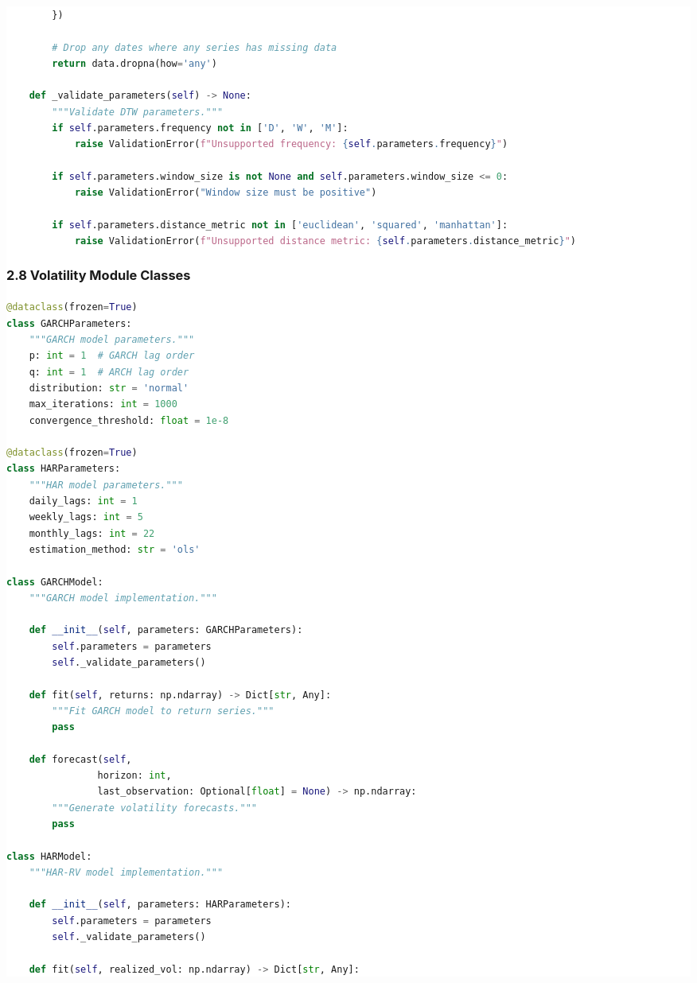   ```python
          })

          # Drop any dates where any series has missing data
          return data.dropna(how='any')

      def _validate_parameters(self) -> None:
          """Validate DTW parameters."""
          if self.parameters.frequency not in ['D', 'W', 'M']:
              raise ValidationError(f"Unsupported frequency: {self.parameters.frequency}")

          if self.parameters.window_size is not None and self.parameters.window_size <= 0:
              raise ValidationError("Window size must be positive")

          if self.parameters.distance_metric not in ['euclidean', 'squared', 'manhattan']:
              raise ValidationError(f"Unsupported distance metric: {self.parameters.distance_metric}")
  ```

  ### 2.8 Volatility Module Classes

  ```python
  @dataclass(frozen=True)
  class GARCHParameters:
      """GARCH model parameters."""
      p: int = 1  # GARCH lag order
      q: int = 1  # ARCH lag order
      distribution: str = 'normal'
      max_iterations: int = 1000
      convergence_threshold: float = 1e-8

  @dataclass(frozen=True)
  class HARParameters:
      """HAR model parameters."""
      daily_lags: int = 1
      weekly_lags: int = 5
      monthly_lags: int = 22
      estimation_method: str = 'ols'

  class GARCHModel:
      """GARCH model implementation."""

      def __init__(self, parameters: GARCHParameters):
          self.parameters = parameters
          self._validate_parameters()

      def fit(self, returns: np.ndarray) -> Dict[str, Any]:
          """Fit GARCH model to return series."""
          pass

      def forecast(self,
                  horizon: int,
                  last_observation: Optional[float] = None) -> np.ndarray:
          """Generate volatility forecasts."""
          pass

  class HARModel:
      """HAR-RV model implementation."""

      def __init__(self, parameters: HARParameters):
          self.parameters = parameters
          self._validate_parameters()

      def fit(self, realized_vol: np.ndarray) -> Dict[str, Any]:
  ```